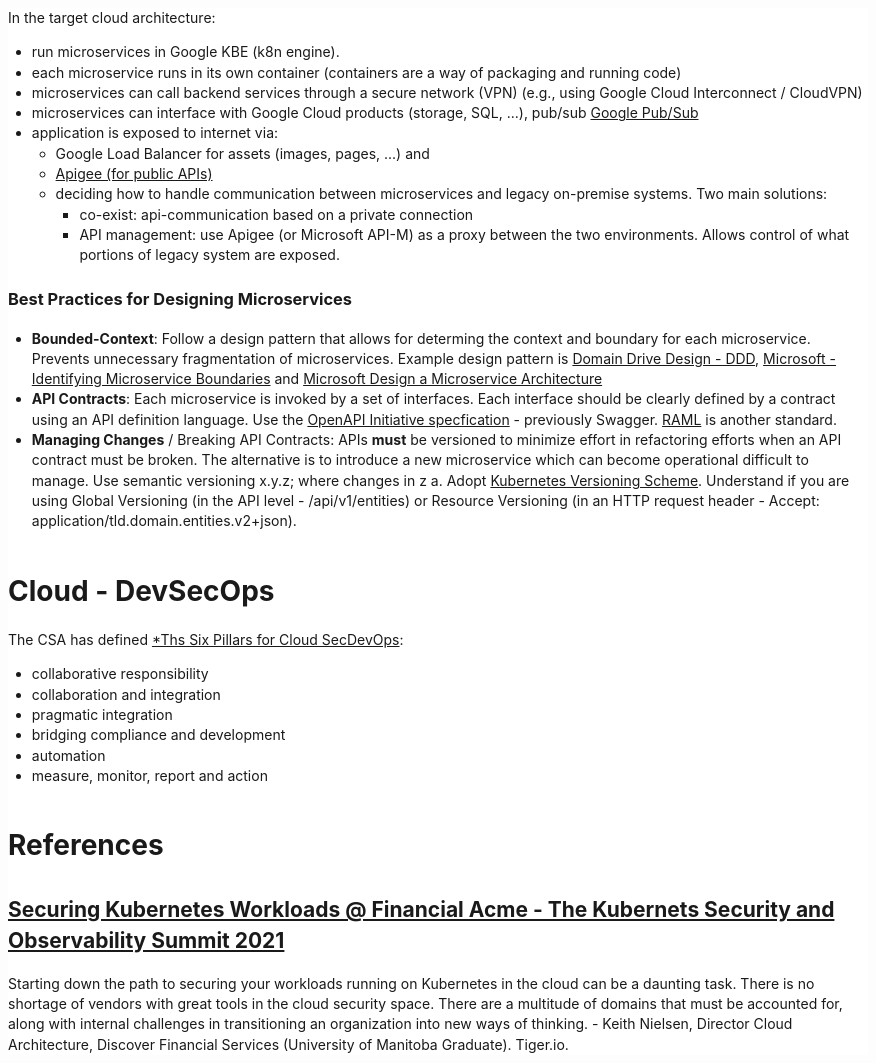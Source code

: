 In the target cloud architecture:
- run microservices in Google KBE (k8n engine).  
- each microservice runs in its own container (containers are a way of packaging and running code)
- microservices can call backend services through a secure network (VPN) (e.g., using Google Cloud Interconnect / CloudVPN)
- microservices can interface with Google Cloud products (storage, SQL, ...), pub/sub [Google Pub/Sub](https://cloud.google.com/pubsub)
- application is exposed to internet via:
  - Google Load Balancer for assets (images, pages, ...) and
  - [Apigee (for public APIs)](https://apigee.com/api-management/)
  - deciding how to handle communication between microservices and legacy on-premise systems.  Two main solutions:
    - co-exist: api-communication based on a private connection
    - API management:  use Apigee (or Microsoft API-M) as a proxy between the two environments.   Allows control of what portions of legacy system are exposed.

### Best Practices for Designing Microservices
- __Bounded-Context__: Follow a design pattern that allows for determing the context and boundary for each microservice.  Prevents unnecessary fragmentation of microservices.  Example design pattern is [Domain Drive Design - DDD](https://wikipedia.org/wiki/Domain-driven_design),  [Microsoft - Identifying Microservice Boundaries](https://docs.microsoft.com/en-us/azure/architecture/microservices/model/microservice-boundaries) and [Microsoft Design a Microservice Architecture](https://docs.microsoft.com/en-us/azure/architecture/microservices/design/)
- __API Contracts__:  Each microservice is invoked by a set of interfaces.  Each interface should be clearly defined by a contract using an API definition language.   Use the [OpenAPI Initiative specfication](https://www.openapis.org/) - previously Swagger. [RAML](https://raml.org/) is another standard.  
- __Managing Changes__ / Breaking API Contracts:  APIs __must__ be versioned to minimize effort in refactoring efforts when an API contract must be broken.  The alternative is to introduce a new microservice which can become operational difficult to manage.  Use semantic versioning x.y.z; where changes in z a.   Adopt [Kubernetes Versioning Scheme](https://kubernetes.io/docs/concepts/overview/kubernetes-api/#api-versioning).   Understand if you are using Global Versioning (in the API level - /api/v1/entities) or Resource Versioning (in an HTTP request header - Accept: application/tld.domain.entities.v2+json).

# Cloud - DevSecOps
The CSA has defined [*Ths Six Pillars for Cloud SecDevOps](https://cloudsecurityalliance.org/group/DevSecOps/):
- collaborative responsibility
- collaboration and integration
- pragmatic integration
- bridging compliance and development 
- automation
- measure, monitor, report and action

# References



## [Securing Kubernetes Workloads @ Financial Acme - The Kubernets Security and Observability Summit 2021](https://www.tigera.io/lp/kubernetes-security-and-observability-summit-2021/securing-kubernetes-workloads-at-discover-financial-services/)
Starting down the path to securing your workloads running on Kubernetes in the cloud can be a daunting task. There is no shortage of vendors with great tools in the cloud security space. There are a multitude of domains that must be accounted for, along with internal challenges in transitioning an organization into new ways of thinking. - Keith Nielsen, Director Cloud Architecture, Discover Financial Services (University of Manitoba Graduate).  Tiger.io.
